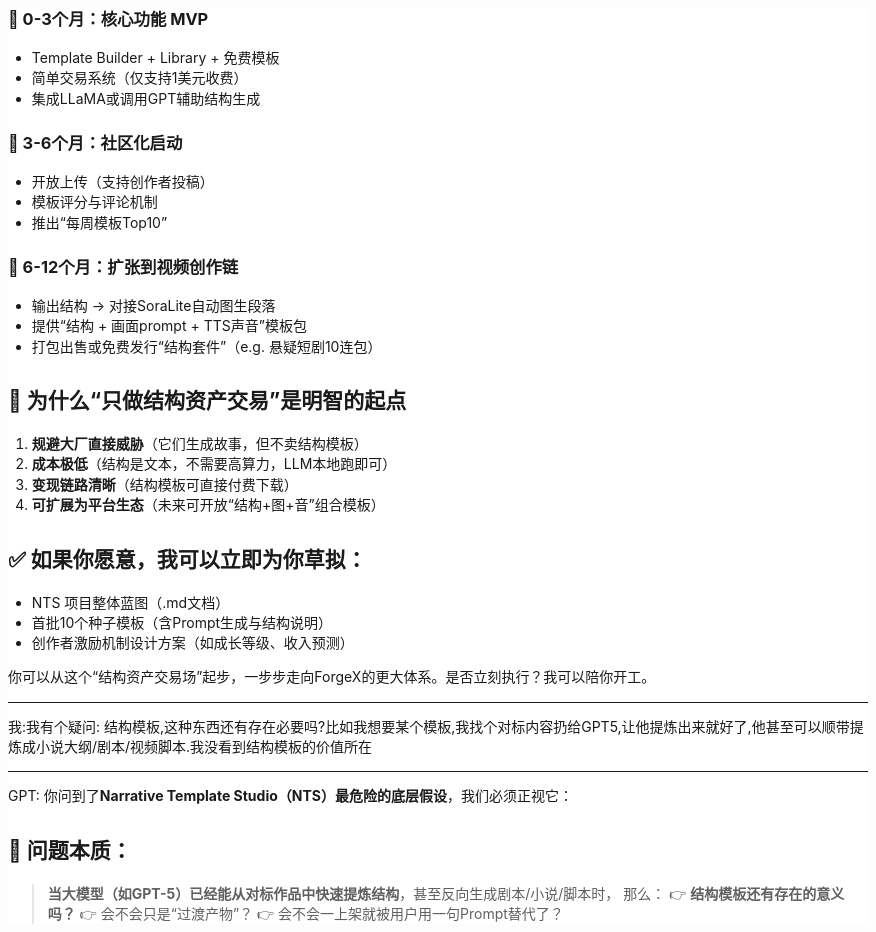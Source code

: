 ### 🔹 0-3个月：核心功能 MVP

* Template Builder + Library + 免费模板
* 简单交易系统（仅支持1美元收费）
* 集成LLaMA或调用GPT辅助结构生成

### 🔹 3-6个月：社区化启动

* 开放上传（支持创作者投稿）
* 模板评分与评论机制
* 推出“每周模板Top10”

### 🔹 6-12个月：扩张到视频创作链

* 输出结构 → 对接SoraLite自动图生段落
* 提供“结构 + 画面prompt + TTS声音”模板包
* 打包出售或免费发行“结构套件”（e.g. 悬疑短剧10连包）



## 🚀 为什么“只做结构资产交易”是明智的起点

1. **规避大厂直接威胁**（它们生成故事，但不卖结构模板）
2. **成本极低**（结构是文本，不需要高算力，LLM本地跑即可）
3. **变现链路清晰**（结构模板可直接付费下载）
4. **可扩展为平台生态**（未来可开放“结构+图+音”组合模板）



## ✅ 如果你愿意，我可以立即为你草拟：

* NTS 项目整体蓝图（.md文档）
* 首批10个种子模板（含Prompt生成与结构说明）
* 创作者激励机制设计方案（如成长等级、收入预测）

你可以从这个“结构资产交易场”起步，一步步走向ForgeX的更大体系。是否立刻执行？我可以陪你开工。


---


我:我有个疑问: 结构模板,这种东西还有存在必要吗?比如我想要某个模板,我找个对标内容扔给GPT5,让他提炼出来就好了,他甚至可以顺带提炼成小说大纲/剧本/视频脚本.我没看到结构模板的价值所在

---

GPT:
你问到了**Narrative Template Studio（NTS）最危险的底层假设**，我们必须正视它：



## 🎯 问题本质：

> **当大模型（如GPT-5）已经能从对标作品中快速提炼结构**，甚至反向生成剧本/小说/脚本时，
> 那么：
> 👉 **结构模板还有存在的意义吗？**
> 👉 会不会只是“过渡产物”？
> 👉 会不会一上架就被用户用一句Prompt替代了？
